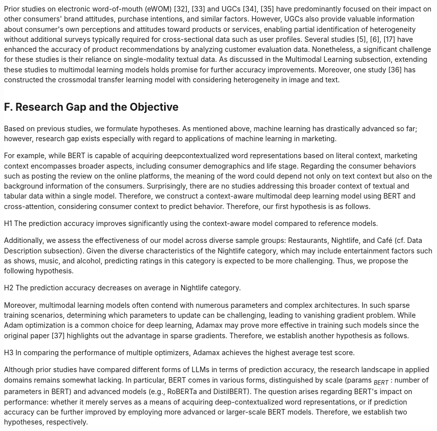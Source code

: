 Prior studies on electronic word-of-mouth (eWOM) [32], [33] and UGCs [34], [35] have predominantly focused on their impact on other consumers' brand attitudes, purchase intentions, and similar factors. However, UGCs also provide valuable information about consumer's own perceptions and attitudes toward products or services, enabling partial identification of heterogeneity without additional surveys typically required for cross-sectional data such as user profiles. Several studies [5], [6], [17] have enhanced the accuracy of product recommendations by analyzing customer evaluation data.
Nonetheless, a significant challenge for these studies is their reliance on single-modality textual data. As discussed in the Multimodal Learning subsection, extending these studies to multimodal learning models holds promise for further accuracy improvements. Moreover, one study [36] has constructed the crossmodal transfer learning model with considering heterogeneity in image and text.

## F. Research Gap and the Objective

Based on previous studies, we formulate hypotheses. As mentioned above, machine learning has drastically advanced so far; however, research gap exists especially with regard to applications of machine learning in marketing.

For example, while BERT is capable of acquiring deepcontextualized word representations based on literal context, marketing context encompasses broader aspects, including consumer demographics and life stage. Regarding the consumer behaviors such as posting the review on the online platforms, the meaning of the word could depend not only on text context but also on the background information of the consumers. Surprisingly, there are no studies addressing this broader context of textual and tabular data within a single model. Therefore, we construct a context-aware multimodal deep learning model using BERT and cross-attention, considering consumer context to predict behavior. Therefore, our first hypothesis is as follows.

H1 The prediction accuracy improves significantly using the context-aware model compared to reference models.

Additionally, we assess the effectiveness of our model across diverse sample groups: Restaurants, Nightlife, and Café (cf. Data Description subsection). Given the diverse characteristics of the Nightlife category, which may include entertainment factors such as shows, music, and alcohol, predicting ratings in this category is expected to be more challenging. Thus, we propose the following hypothesis.

H2 The prediction accuracy decreases on average in Nightlife category.

Moreover, multimodal learning models often contend with numerous parameters and complex architectures. In such sparse training scenarios, determining which parameters to update can be challenging, leading to vanishing gradient problem. While Adam optimization is a common choice for deep learning, Adamax may prove more effective in training such models since the original paper [37] highlights out the advantage in sparse gradients. Therefore, we establish another hypothesis as follows.

H3 In comparing the performance of multiple optimizers, Adamax achieves the highest average test score.

Although prior studies have compared different forms of LLMs in terms of prediction accuracy, the research landscape in applied domains remains somewhat lacking. In particular, BERT comes in various forms, distinguished by scale (params ${ }_{B E R T}$ : number of parameters in BERT) and advanced models (e.g., RoBERTa and DistilBERT). The question arises regarding BERT's impact on performance: whether it merely
serves as a means of acquiring deep-contextualized word representations, or if prediction accuracy can be further improved by employing more advanced or larger-scale BERT models. Therefore, we establish two hypotheses, respectively.


[^0]:    ${ }^{1}$ Since the dataset employed in this study prohibits the disclosure of actual review sentences, the texts shown in the figure are fictitious ones written by the authors.
[^1]:    ${ }^{2}$ We employ pooler-output for the feature-fusion model due to the requirement of two-dimensional representations for layer-wise concatenation
[^2]:    ${ }^{3}$ A similar tendency is confirmed in Fig. 6 Noted that it is about a different analysis.
[^3]:    ${ }^{4}$ Note that the values shown in the table represent the prediction accuracy for trained, validated, and test samples without any further training.